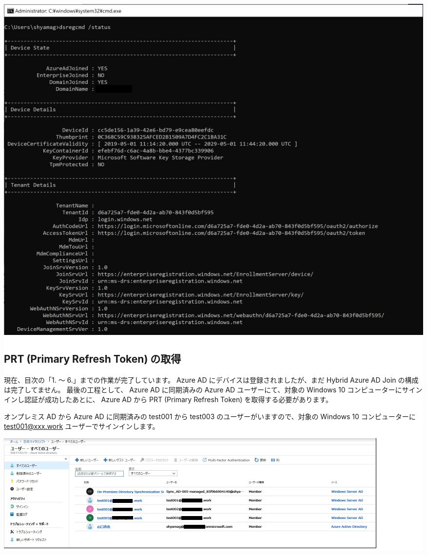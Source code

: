 ![](./how-to-create-hybridazureadjoin-managed/039.jpg)

## PRT (Primary Refresh Token) の取得

現在、目次の「1. ～ 6.」までの作業が完了しています。
Azure AD にデバイスは登録されましたが、まだ Hybrid Azure AD Join の構成は完了してません。
最後の工程として、 Azure AD に同期済みの Azure AD ユーザーにて、対象の Windows 10 コンピューターにサインインし認証が成功したあとに、 Azure AD から PRT (Primary Refresh Token) を取得する必要があります。

オンプレミス AD から Azure AD に同期済みの test001 から test003 のユーザーがいますので、対象の Windows 10 コンピューターに test001@xxx.work ユーザーでサインインします。

![](./how-to-create-hybridazureadjoin-managed/040.jpg)
